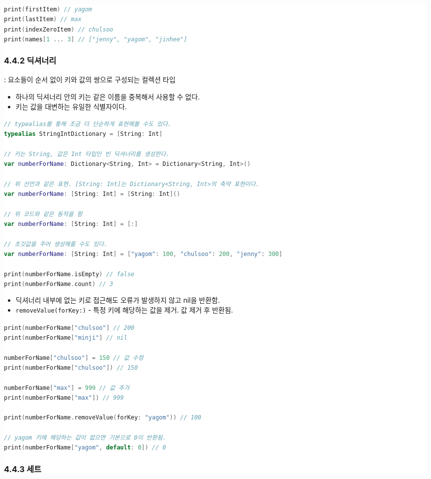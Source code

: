 ```swift
print(firstItem) // yagom
print(lastItem) // max
print(indexZeroItem) // chulsoo
print(names[1 ... 3] // ["jenny", "yagom", "jinhee"]
```

### 4.4.2 딕셔너리

: 요소들이 순서 없이 키와 값의 쌍으로 구성되는 컬렉션 타입

- 하나의 딕셔너리 안의 키는 같은 이름을 중복해서 사용할 수 없다.
- 키는 값을 대변하는 유일한 식별자이다.

```swift
// typealias를 통해 조금 더 단순하게 표현해볼 수도 있다.
typealias StringIntDictionary = [String: Int]

// 키는 String, 값은 Int 타입인 빈 딕셔너리를 생성한다.
var numberForName: Dictionary<String, Int> = Dictionary<String, Int>()

// 위 선언과 같은 표현. [String: Int]는 Dictionary<String, Int>의 축약 표현이다.
var numberForName: [String: Int] = [String: Int]()

// 위 코드와 같은 동작을 함
var numberForName: [String: Int] = [:]

// 초깃값을 주어 생성해줄 수도 있다.
var numberForName: [String: Int] = ["yagom": 100, "chulsoo": 200, "jenny": 300]

print(numberForName.isEmpty) // false
print(numberForName.count) // 3
```

- 딕셔너리 내부에 없는 키로 접근해도 오류가 발생하지 않고 nil을 반환함.
- `removeValue(forKey:)` - 특정 키에 해당하는 값을 제거. 값 제거 후 반환됨.

```swift
print(numberForName["chulsoo"] // 200
print(numberForName["minji"] // nil

numberForName["chulsoo"] = 150 // 값 수정
print(numberForName["chulsoo"]) // 150

numberForName["max"] = 999 // 값 추가
print(numberForName["max"]) // 999

print(numberForName.removeValue(forKey: "yagom")) // 100

// yagom 키에 해당하는 값이 없으면 기본으로 0이 반환됨.
print(numberForName["yagom", default: 0]) // 0
```

### 4.4.3 세트
